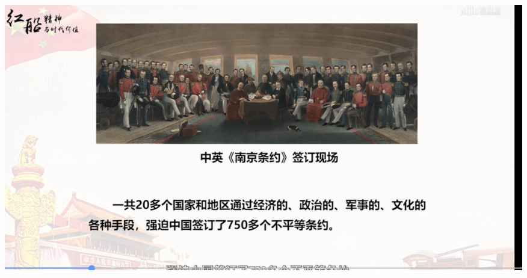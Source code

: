 ![](https://raw.githubusercontent.com/zhoujiawei2/photo/main/blob/main/photoIn/YsJrPMlL6Ez2HguY.png)


